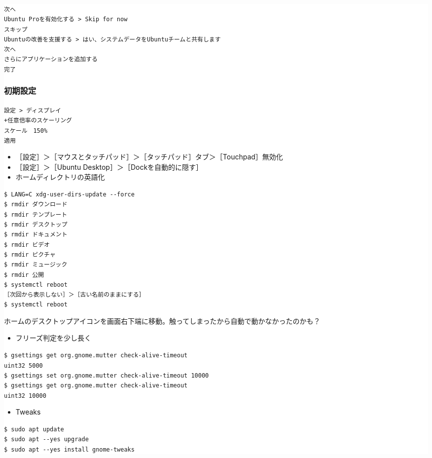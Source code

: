 ```
次へ
Ubuntu Proを有効化する > Skip for now
スキップ
Ubuntuの改善を支援する > はい、システムデータをUbuntuチームと共有します
次へ
さらにアプリケーションを追加する
完了
```

### 初期設定

```
設定 > ディスプレイ
+任意倍率のスケーリング
スケール　150%
適用
```

- ［設定］＞［マウスとタッチパッド］＞［タッチパッド］タブ＞［Touchpad］無効化
- ［設定］＞［Ubuntu Desktop］＞［Dockを自動的に隠す］
- ホームディレクトリの英語化

```
$ LANG=C xdg-user-dirs-update --force
$ rmdir ダウンロード
$ rmdir テンプレート
$ rmdir デスクトップ
$ rmdir ドキュメント
$ rmdir ビデオ
$ rmdir ピクチャ
$ rmdir ミュージック
$ rmdir 公開
$ systemctl reboot
［次回から表示しない］＞［古い名前のままにする］
$ systemctl reboot
```

ホームのデスクトップアイコンを画面右下端に移動。触ってしまったから自動で動かなかったのかも？

- フリーズ判定を少し長く

```
$ gsettings get org.gnome.mutter check-alive-timeout
uint32 5000
$ gsettings set org.gnome.mutter check-alive-timeout 10000
$ gsettings get org.gnome.mutter check-alive-timeout
uint32 10000
```

- Tweaks

```
$ sudo apt update
$ sudo apt --yes upgrade
$ sudo apt --yes install gnome-tweaks
```
